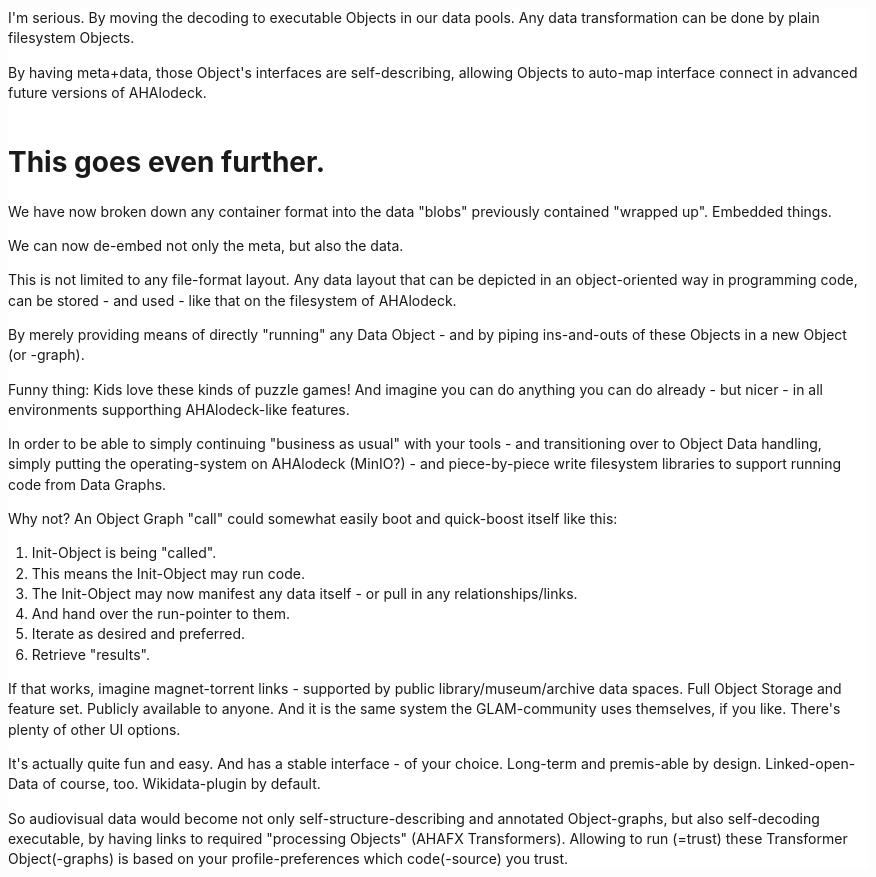 
I'm serious.
By moving the decoding to executable Objects in our data pools.
Any data transformation can be done by plain filesystem Objects.

By having meta+data, those Object's interfaces are self-describing, allowing Objects to auto-map interface connect in advanced future versions of AHAlodeck.



# This goes even further.

We have now broken down any container format into the data "blobs" previously contained "wrapped up". Embedded things.

We can now de-embed not only the meta, but also the data.

This is not limited to any file-format layout.
Any data layout that can be depicted in an object-oriented way in programming code, can be stored - and used - like that on the filesystem of AHAlodeck.

By merely providing means of directly "running" any Data Object - and by piping ins-and-outs of these Objects in a new Object (or -graph).

Funny thing: Kids love these kinds of puzzle games!
And imagine you can do anything you can do already - but nicer - in all environments supporthing AHAlodeck-like features.

In order to be able to simply continuing "business as usual" with your tools - and transitioning over to Object Data handling, simply putting the operating-system on AHAlodeck (MinIO?) - and piece-by-piece write filesystem libraries to support running code from Data Graphs.

Why not?
An Object Graph "call" could somewhat easily boot and quick-boost itself like this:

  1. Init-Object is being "called".
  2. This means the Init-Object may run code.
  3. The Init-Object may now manifest any data itself - or pull in any relationships/links.
  4. And hand over the run-pointer to them.
  5. Iterate as desired and preferred.
  6. Retrieve "results".

If that works, imagine magnet-torrent links - supported by public library/museum/archive data spaces. Full Object Storage and feature set. Publicly available to anyone.
And it is the same system the GLAM-community uses themselves, if you like.
There's plenty of other UI options.

It's actually quite fun and easy.
And has a stable interface - of your choice.
Long-term and premis-able by design.
Linked-open-Data of course, too.
Wikidata-plugin by default.


So audiovisual data would become not only self-structure-describing and annotated Object-graphs, but also self-decoding executable, by having links to required "processing Objects" (AHAFX Transformers).
Allowing to run (=trust) these Transformer Object(-graphs) is based on your profile-preferences which code(-source) you trust.
